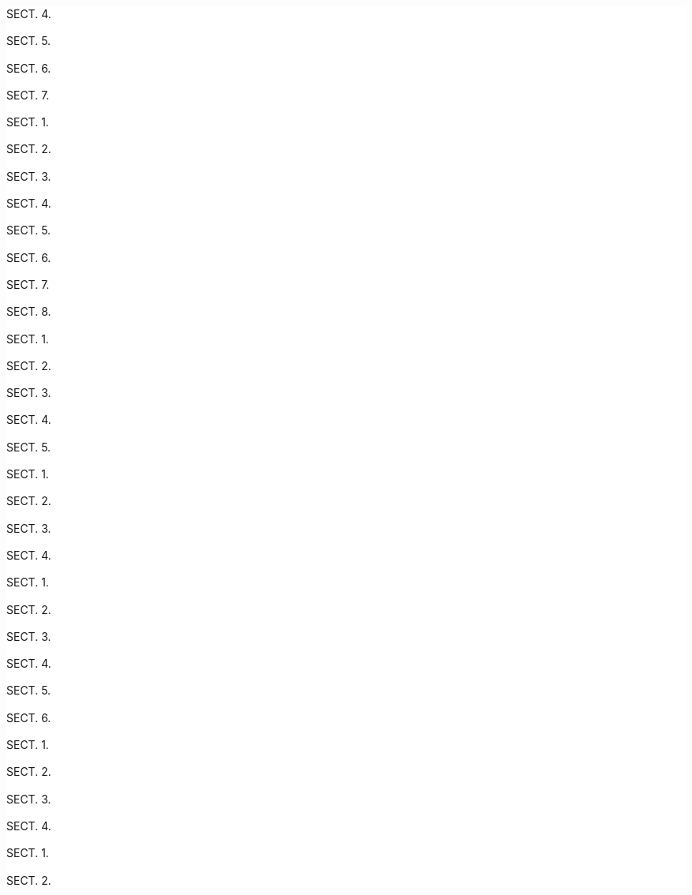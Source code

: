 SECT. 4.

SECT. 5.

SECT. 6.

SECT. 7.

SECT. 1.

SECT. 2.

SECT. 3.

SECT. 4.

SECT. 5.

SECT. 6.

SECT. 7.

SECT. 8.

SECT. 1.

SECT. 2.

SECT. 3.

SECT. 4.

SECT. 5.

SECT. 1.

SECT. 2.

SECT. 3.

SECT. 4.

SECT. 1.

SECT. 2.

SECT. 3.

SECT. 4.

SECT. 5.

SECT. 6.

SECT. 1.

SECT. 2.

SECT. 3.

SECT. 4.

SECT. 1.

SECT. 2.
